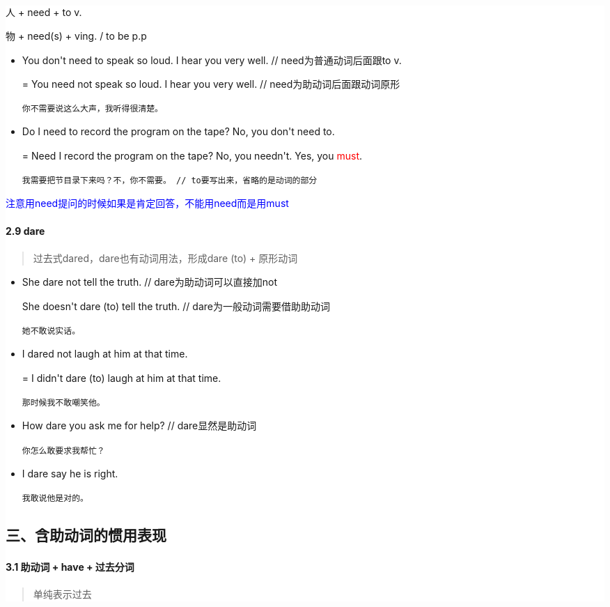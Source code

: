 人 + need + to v. 

物 + need(s) + ving. / to be p.p  

- You don't need to speak so loud. I hear you very well.  // need为普通动词后面跟to v. 

  = You need not speak so loud. I hear you very well.  // need为助动词后面跟动词原形

  ```
  你不需要说这么大声，我听得很清楚。
  ```

- Do I need to record the program on the tape? No, you don't need to.  

  = Need I record the program on the tape? No, you needn't.  Yes, you <font color='red'>must</font>. 

  ```
  我需要把节目录下来吗？不，你不需要。 // to要写出来，省略的是动词的部分
  ```

<font color='blue'>注意用need提问的时候如果是肯定回答，不能用need而是用must</font> 



#### 2.9 dare

> 过去式dared，dare也有动词用法，形成dare (to) + 原形动词

- She dare not tell the truth.      // dare为助动词可以直接加not 

  She doesn't dare (to) tell the truth.  // dare为一般动词需要借助助动词

  ```
  她不敢说实话。 
  ```

- I dared not laugh at him at that time.  

  = I didn't dare (to) laugh at him at that time. 

  ```
  那时候我不敢嘲笑他。 
  ```

- How dare you ask me for help?  // dare显然是助动词 

  ```
  你怎么敢要求我帮忙？
  ```

- I dare say he is right.  

  ```
  我敢说他是对的。 
  ```



## 三、含助动词的惯用表现 

#### 3.1 助动词 + have + 过去分词

> 单纯表示过去

